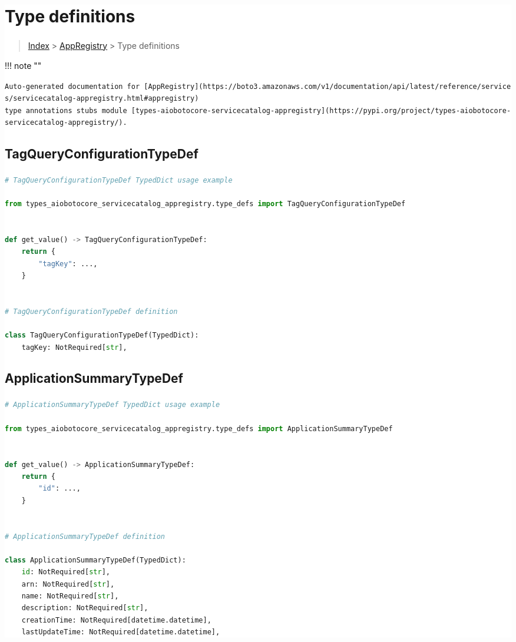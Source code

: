 # Type definitions

> [Index](../README.md) > [AppRegistry](./README.md) > Type definitions

!!! note ""

    Auto-generated documentation for [AppRegistry](https://boto3.amazonaws.com/v1/documentation/api/latest/reference/services/servicecatalog-appregistry.html#appregistry)
    type annotations stubs module [types-aiobotocore-servicecatalog-appregistry](https://pypi.org/project/types-aiobotocore-servicecatalog-appregistry/).



## TagQueryConfigurationTypeDef

```python
# TagQueryConfigurationTypeDef TypedDict usage example

from types_aiobotocore_servicecatalog_appregistry.type_defs import TagQueryConfigurationTypeDef


def get_value() -> TagQueryConfigurationTypeDef:
    return {
        "tagKey": ...,
    }


# TagQueryConfigurationTypeDef definition

class TagQueryConfigurationTypeDef(TypedDict):
    tagKey: NotRequired[str],
```


## ApplicationSummaryTypeDef

```python
# ApplicationSummaryTypeDef TypedDict usage example

from types_aiobotocore_servicecatalog_appregistry.type_defs import ApplicationSummaryTypeDef


def get_value() -> ApplicationSummaryTypeDef:
    return {
        "id": ...,
    }


# ApplicationSummaryTypeDef definition

class ApplicationSummaryTypeDef(TypedDict):
    id: NotRequired[str],
    arn: NotRequired[str],
    name: NotRequired[str],
    description: NotRequired[str],
    creationTime: NotRequired[datetime.datetime],
    lastUpdateTime: NotRequired[datetime.datetime],
```
